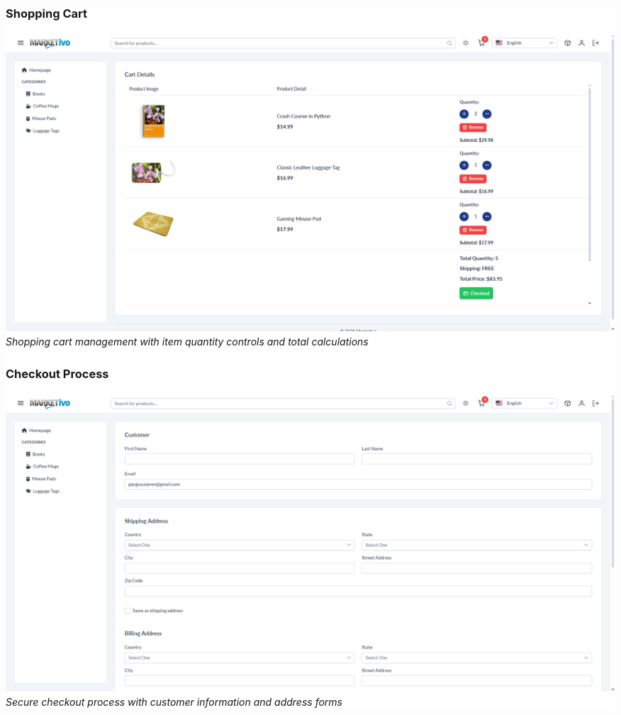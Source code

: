 ### Shopping Cart
![Cart Details](screenshots/05-cart-details.png)
*Shopping cart management with item quantity controls and total calculations*

### Checkout Process
![Checkout Process](screenshots/06-checkout-1.png)
*Secure checkout process with customer information and address forms*
